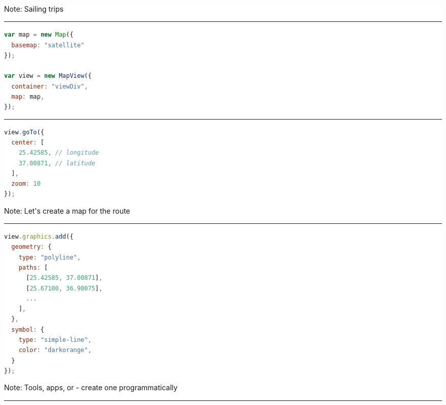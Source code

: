 
Note: Sailing trips

---



```javascript
var map = new Map({
  basemap: "satellite"
});

var view = new MapView({
  container: "viewDiv",
  map: map,
});
```


---



```javascript
view.goTo({
  center: [
    25.42585, // longitude
    37.00871, // latitude
  ],
  zoom: 10
});
```


Note: Let's create a map for the route

---



```javascript
view.graphics.add({
  geometry: {
    type: "polyline",
    paths: [
      [25.42585, 37.00871],
      [25.67100, 36.90075],
      ...
    ],
  },
  symbol: {
    type: "simple-line",
    color: "darkorange",
  }
});
```


Note: Tools, apps, or - create one programmatically

---